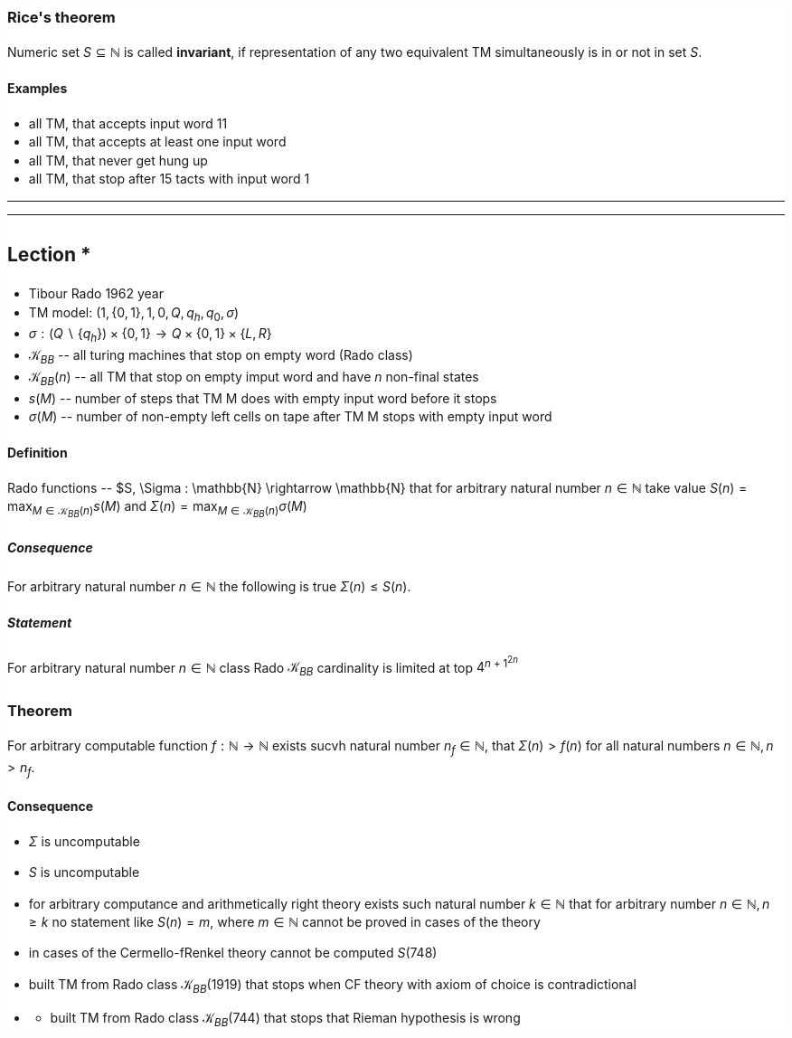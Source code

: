 ### Rice's theorem

Numeric set $S \subseteq \mathbb{N}$ is called **invariant**, if representation of any two equivalent TM simultaneously is in or not in set $S$.

#### Examples
- all TM, that accepts input word $11$
- all TM, that accepts at least one input word
- all TM, that never get hung up
- all TM, that stop after 15 tacts with input word $1$

---
---

## Lection *

- Tibour Rado 1962 year
- TM model: $(1, \{0, 1\}, {1}, 0, Q, q_h, q_0, \sigma)$
- $\sigma : (Q \backslash \{q_h\}) \times \{0,1\} \rightarrow Q \times \{0,1\} \times \{L, R\}$
- $\mathcal{K}_{BB}$ -- all turing machines that stop on empty word (Rado class)
- $\mathcal{K}_{BB}(n)$ -- all TM that stop on empty imput word and have $n$ non-final states
- $s(M)$ -- number of steps that TM M does with empty input word before it stops
- $\sigma(M)$ -- number of non-empty left cells on tape after TM M stops with empty input word

#### Definition 
Rado functions -- $S, \Sigma : \mathbb{N} \rightarrow \mathbb{N} that for arbitrary natural number $n \in \mathbb{N}$ take value $S(n) = \max_{M \in \mathcal{K}_{BB}(n)} s(M)$ and $\Sigma(n) = \max_{M \in \mathcal{K}_{BB}(n)} \sigma(M)$

##### Consequence
For arbitrary natural number $n \in \mathbb{N}$ the following is true $\Sigma(n) \leq S(n)$.

##### Statement
For arbitrary natural number $n \in \mathbb{N}$ class Rado $\mathcal{K}_{BB}$ cardinality is limited at top $4^{n + 1}^{2n}$

### Theorem 
For arbitrary computable function $f : \mathbb{N} \rightarrow \mathbb{N}$ exists sucvh natural number $n_f \in \mathbb{N}$, that $\Sigma(n) > f(n)$ for all natural numbers $n \in \mathbb{N}, n > n_f$.

#### Consequence
- $\Sigma$ is uncomputable
- $S$ is uncomputable

- for arbitrary computance and arithmetically right theory exists such natural number $k \in \mathbb{N}$ that for arbitrary number $n \in \mathbb{N}, n \geq k$ no statement like $S(n) = m$, where $m \in \mathbb{N}$ cannot be proved in cases of the theory
- in cases of the Cermello-fRenkel theory cannot be computed $S(748)$
- built TM from Rado class $\mathcal{K}_{BB}(1919)$ that stops when CF theory with axiom of choice is contradictional
- - built TM from Rado class $\mathcal{K}_{BB}(744)$ that stops that Rieman hypothesis is wrong
